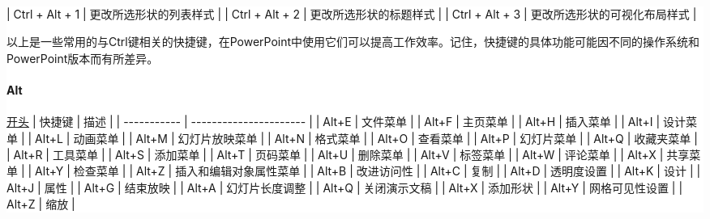 | Ctrl + Alt + 1      | 更改所选形状的列表样式         |
| Ctrl + Alt + 2      | 更改所选形状的标题样式         |
| Ctrl + Alt + 3      | 更改所选形状的可视化布局样式   |

以上是一些常用的与Ctrl键相关的快捷键，在PowerPoint中使用它们可以提高工作效率。记住，快捷键的具体功能可能因不同的操作系统和PowerPoint版本而有所差异。

#### Alt
[开头](#快捷键大全)
| 快捷键      | 描述                   |
| ----------- | ---------------------- |
| Alt+E       | 文件菜单               |
| Alt+F       | 主页菜单               |
| Alt+H       | 插入菜单               |
| Alt+I       | 设计菜单               |
| Alt+L       | 动画菜单               |
| Alt+M       | 幻灯片放映菜单         |
| Alt+N       | 格式菜单               |
| Alt+O       | 查看菜单               |
| Alt+P       | 幻灯片菜单             |
| Alt+Q       | 收藏夹菜单             |
| Alt+R       | 工具菜单               |
| Alt+S       | 添加菜单               |
| Alt+T       | 页码菜单               |
| Alt+U       | 删除菜单               |
| Alt+V       | 标签菜单               |
| Alt+W       | 评论菜单               |
| Alt+X       | 共享菜单               |
| Alt+Y       | 检查菜单               |
| Alt+Z       | 插入和编辑对象属性菜单 |
| Alt+B       | 改进访问性             |
| Alt+C       | 复制                   |
| Alt+D       | 透明度设置             |
| Alt+K       | 设计                   |
| Alt+J       | 属性                   |
| Alt+G       | 结束放映               |
| Alt+A       | 幻灯片长度调整         |
| Alt+Q       | 关闭演示文稿           |
| Alt+X       | 添加形状               |
| Alt+Y       | 网格可见性设置         |
| Alt+Z       | 缩放                   |